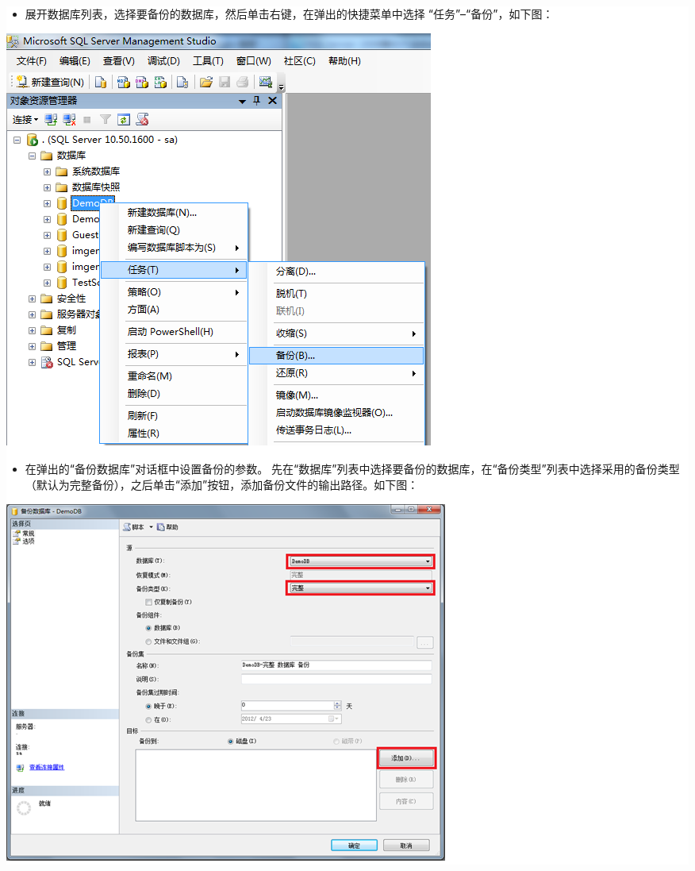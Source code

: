 * 展开数据库列表，选择要备份的数据库，然后单击右键，在弹出的快捷菜单中选择 “任务”–“备份”，如下图：

![](/static/docimg/sql手动备份3.png)

* 在弹出的“备份数据库”对话框中设置备份的参数。
先在“数据库”列表中选择要备份的数据库，在“备份类型”列表中选择采用的备份类型（默认为完整备份），之后单击“添加”按钮，添加备份文件的输出路径。如下图：

![](/static/docimg/sql手动备份4.png)
